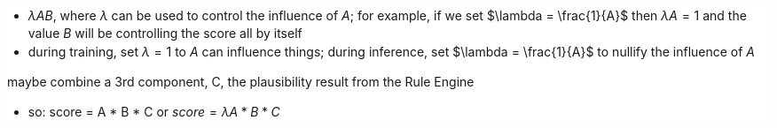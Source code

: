   - $\lambda AB$, where $\lambda$ can be used to control the influence of $A$; for example, if we set $\lambda = \frac{1}{A}$ then $\lambda A = 1$ and the value $B$ will be controlling the score all by itself
   - during training, set $\lambda = 1$ to $A$ can influence things; during inference, set $\lambda = \frac{1}{A}$ to nullify the influence of $A$

maybe combine a 3rd component, C, the plausibility result from the Rule Engine
* so: score = A * B * C
or $score = \lambda A * B * C$
